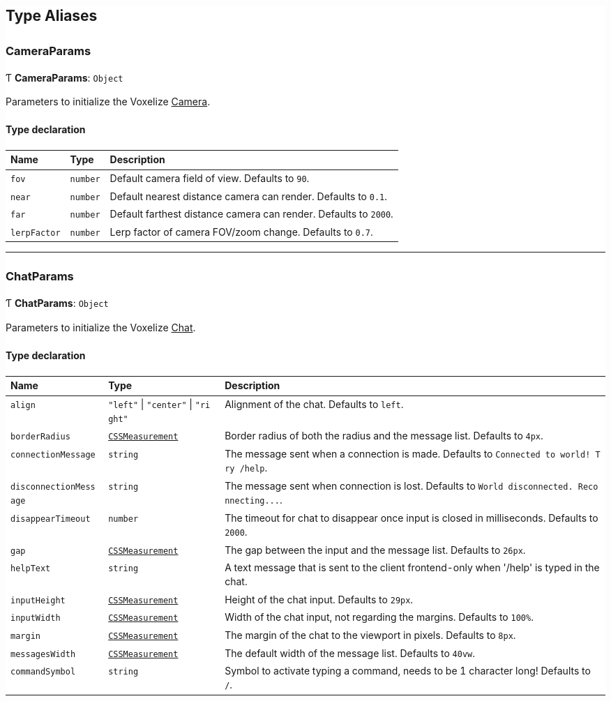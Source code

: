## Type Aliases

### CameraParams

Ƭ **CameraParams**: `Object`

Parameters to initialize the Voxelize [Camera](classes/Camera.md).

#### Type declaration

| Name | Type | Description |
| :------ | :------ | :------ |
| `fov` | `number` | Default camera field of view. Defaults to `90`. |
| `near` | `number` | Default nearest distance camera can render. Defaults to `0.1`. |
| `far` | `number` | Default farthest distance camera can render. Defaults to `2000`. |
| `lerpFactor` | `number` | Lerp factor of camera FOV/zoom change. Defaults to `0.7`. |

___

### ChatParams

Ƭ **ChatParams**: `Object`

Parameters to initialize the Voxelize [Chat](classes/Chat.md).

#### Type declaration

| Name | Type | Description |
| :------ | :------ | :------ |
| `align` | ``"left"`` \| ``"center"`` \| ``"right"`` | Alignment of the chat. Defaults to `left`. |
| `borderRadius` | [`CSSMeasurement`](modules.md#cssmeasurement-66) | Border radius of both the radius and the message list. Defaults to `4px`. |
| `connectionMessage` | `string` | The message sent when a connection is made. Defaults to `Connected to world! Try /help`. |
| `disconnectionMessage` | `string` | The message sent when connection is lost. Defaults to `World disconnected. Reconnecting...`. |
| `disappearTimeout` | `number` | The timeout for chat to disappear once input is closed in milliseconds. Defaults to `2000`. |
| `gap` | [`CSSMeasurement`](modules.md#cssmeasurement-66) | The gap between the input and the message list. Defaults to `26px`. |
| `helpText` | `string` | A text message that is sent to the client frontend-only when '/help' is typed in the chat. |
| `inputHeight` | [`CSSMeasurement`](modules.md#cssmeasurement-66) | Height of the chat input. Defaults to `29px`. |
| `inputWidth` | [`CSSMeasurement`](modules.md#cssmeasurement-66) | Width of the chat input, not regarding the margins. Defaults to `100%`. |
| `margin` | [`CSSMeasurement`](modules.md#cssmeasurement-66) | The margin of the chat to the viewport in pixels. Defaults to `8px`. |
| `messagesWidth` | [`CSSMeasurement`](modules.md#cssmeasurement-66) | The default width of the message list. Defaults to `40vw`. |
| `commandSymbol` | `string` | Symbol to activate typing a command, needs to be 1 character long! Defaults to `/`. |

